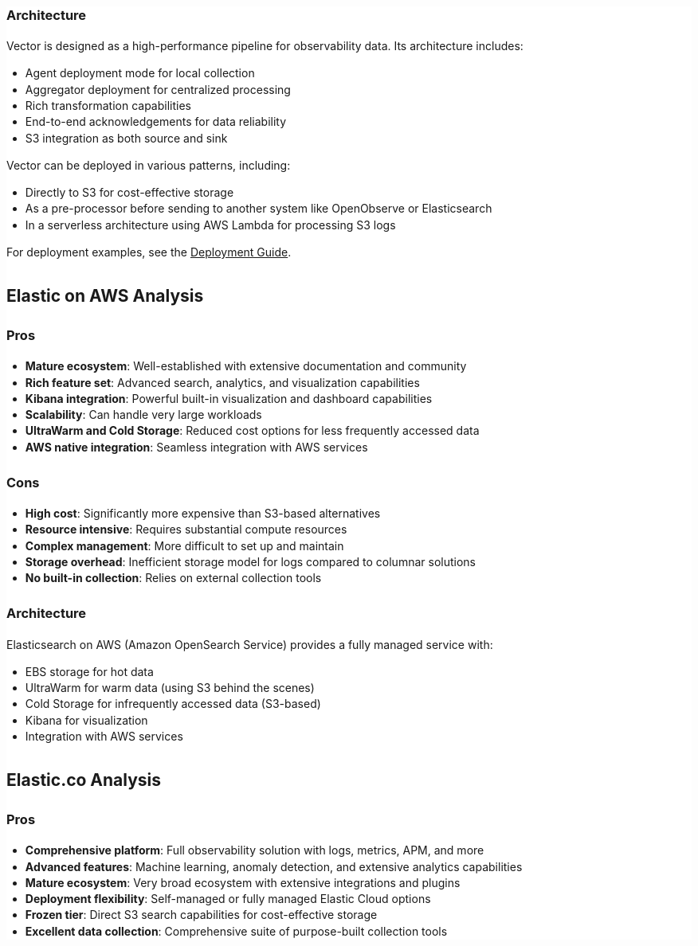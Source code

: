 ### Architecture

Vector is designed as a high-performance pipeline for observability data. Its architecture includes:

- Agent deployment mode for local collection
- Aggregator deployment for centralized processing
- Rich transformation capabilities
- End-to-end acknowledgements for data reliability
- S3 integration as both source and sink

Vector can be deployed in various patterns, including:
- Directly to S3 for cost-effective storage
- As a pre-processor before sending to another system like OpenObserve or Elasticsearch
- In a serverless architecture using AWS Lambda for processing S3 logs

For deployment examples, see the [Deployment Guide](deployment-guide.md).

## Elastic on AWS Analysis

### Pros

- **Mature ecosystem**: Well-established with extensive documentation and community
- **Rich feature set**: Advanced search, analytics, and visualization capabilities
- **Kibana integration**: Powerful built-in visualization and dashboard capabilities
- **Scalability**: Can handle very large workloads
- **UltraWarm and Cold Storage**: Reduced cost options for less frequently accessed data
- **AWS native integration**: Seamless integration with AWS services

### Cons

- **High cost**: Significantly more expensive than S3-based alternatives
- **Resource intensive**: Requires substantial compute resources
- **Complex management**: More difficult to set up and maintain
- **Storage overhead**: Inefficient storage model for logs compared to columnar solutions
- **No built-in collection**: Relies on external collection tools

### Architecture

Elasticsearch on AWS (Amazon OpenSearch Service) provides a fully managed service with:

- EBS storage for hot data
- UltraWarm for warm data (using S3 behind the scenes)
- Cold Storage for infrequently accessed data (S3-based)
- Kibana for visualization
- Integration with AWS services

## Elastic.co Analysis

### Pros

- **Comprehensive platform**: Full observability solution with logs, metrics, APM, and more
- **Advanced features**: Machine learning, anomaly detection, and extensive analytics capabilities
- **Mature ecosystem**: Very broad ecosystem with extensive integrations and plugins
- **Deployment flexibility**: Self-managed or fully managed Elastic Cloud options
- **Frozen tier**: Direct S3 search capabilities for cost-effective storage
- **Excellent data collection**: Comprehensive suite of purpose-built collection tools

